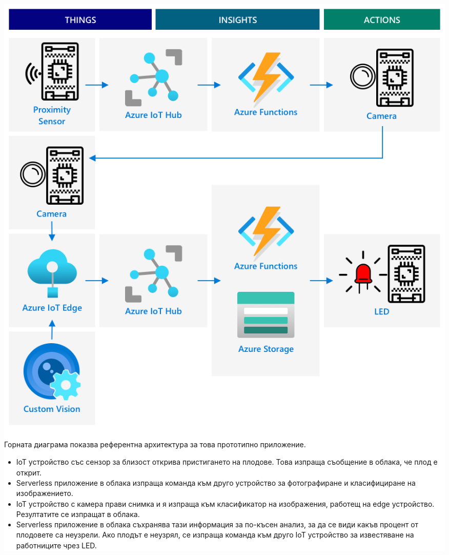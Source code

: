 ![Референтна IoT архитектура за проверка на качеството на плодовете](../../../../../translated_images/iot-reference-architecture-fruit-quality.cc705f121c3b6fa71c800d9630935ac34bc08223a04601e35f41d5e9b5dd5207.bg.png)

Горната диаграма показва референтна архитектура за това прототипно приложение.

* IoT устройство със сензор за близост открива пристигането на плодове. Това изпраща съобщение в облака, че плод е открит.
* Serverless приложение в облака изпраща команда към друго устройство за фотографиране и класифициране на изображението.
* IoT устройство с камера прави снимка и я изпраща към класификатор на изображения, работещ на edge устройство. Резултатите се изпращат в облака.
* Serverless приложение в облака съхранява тази информация за по-късен анализ, за да се види какъв процент от плодовете са неузрели. Ако плодът е неузрял, се изпраща команда към друго IoT устройство за известяване на работниците чрез LED.

